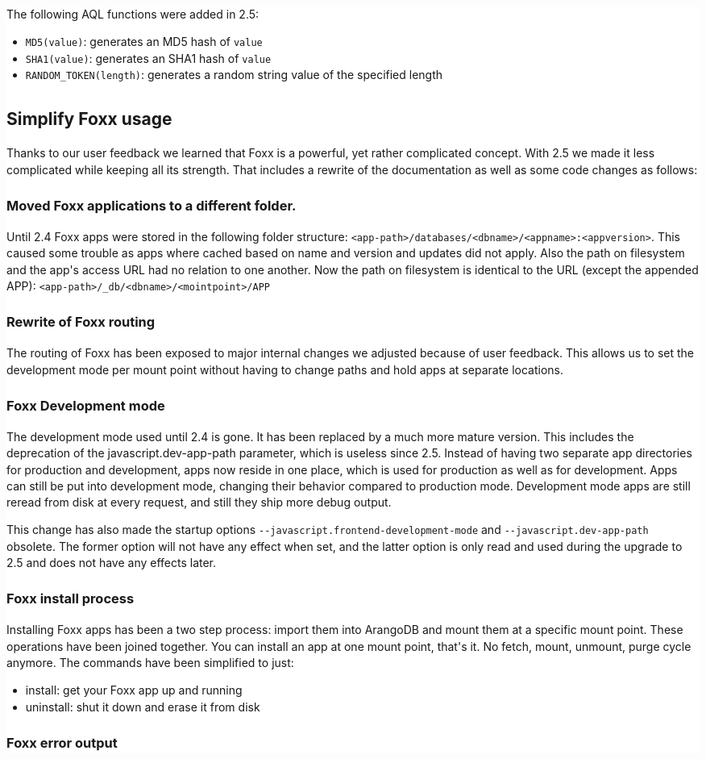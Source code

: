 The following AQL functions were added in 2.5:

* `MD5(value)`: generates an MD5 hash of `value`
* `SHA1(value)`: generates an SHA1 hash of `value`
* `RANDOM_TOKEN(length)`: generates a random string value of the specified length

Simplify Foxx usage
-------------------

Thanks to our user feedback we learned that Foxx is a powerful, yet rather complicated concept.
With 2.5 we made it less complicated while keeping all its strength.
That includes a rewrite of the documentation as well as some code changes as follows:

### Moved Foxx applications to a different folder.

Until 2.4 Foxx apps were stored in the following folder structure:
`<app-path>/databases/<dbname>/<appname>:<appversion>`.
This caused some trouble as apps where cached based on name and version and updates did not apply.
Also the path on filesystem and the app's access URL had no relation to one another.
Now the path on filesystem is identical to the URL (except the appended APP):
`<app-path>/_db/<dbname>/<mointpoint>/APP`

### Rewrite of Foxx routing

The routing of Foxx has been exposed to major internal changes we adjusted because of user feedback.
This allows us to set the development mode per mount point without having to change paths and hold
apps at separate locations.

### Foxx Development mode

The development mode used until 2.4 is gone. It has been replaced by a much more mature version.
This includes the deprecation of the javascript.dev-app-path parameter, which is useless since 2.5.
Instead of having two separate app directories for production and development, apps now reside in 
one place, which is used for production as well as for development.
Apps can still be put into development mode, changing their behavior compared to production mode.
Development mode apps are still reread from disk at every request, and still they ship more debug 
output.

This change has also made the startup options `--javascript.frontend-development-mode` and 
`--javascript.dev-app-path` obsolete. The former option will not have any effect when set, and the
latter option is only read and used during the upgrade to 2.5 and does not have any effects later.

### Foxx install process

Installing Foxx apps has been a two step process: import them into ArangoDB and mount them at a
specific mount point. These operations have been joined together. You can install an app at one
mount point, that's it. No fetch, mount, unmount, purge cycle anymore. The commands have been 
simplified to just:

* install: get your Foxx app up and running
* uninstall: shut it down and erase it from disk

### Foxx error output
